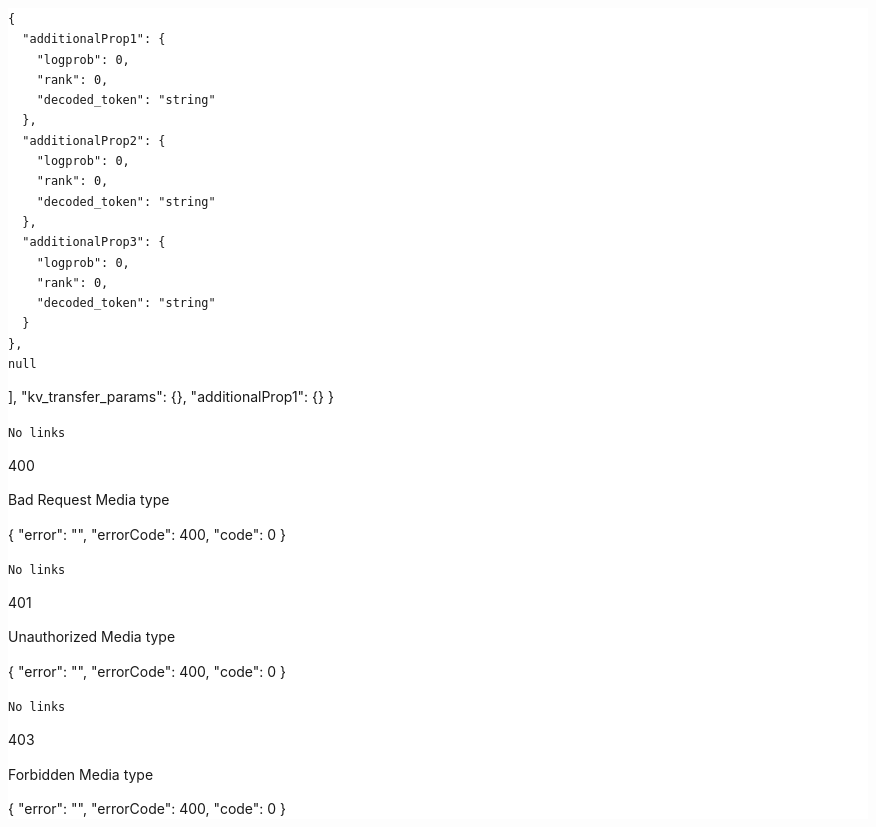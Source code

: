     {
      "additionalProp1": {
        "logprob": 0,
        "rank": 0,
        "decoded_token": "string"
      },
      "additionalProp2": {
        "logprob": 0,
        "rank": 0,
        "decoded_token": "string"
      },
      "additionalProp3": {
        "logprob": 0,
        "rank": 0,
        "decoded_token": "string"
      }
    },
    null
  ],
  "kv_transfer_params": {},
  "additionalProp1": {}
}

	No links
400	

Bad Request
Media type

{
  "error": "",
  "errorCode": 400,
  "code": 0
}

	No links
401	

Unauthorized
Media type

{
  "error": "",
  "errorCode": 400,
  "code": 0
}

	No links
403	

Forbidden
Media type

{
  "error": "",
  "errorCode": 400,
  "code": 0
}
